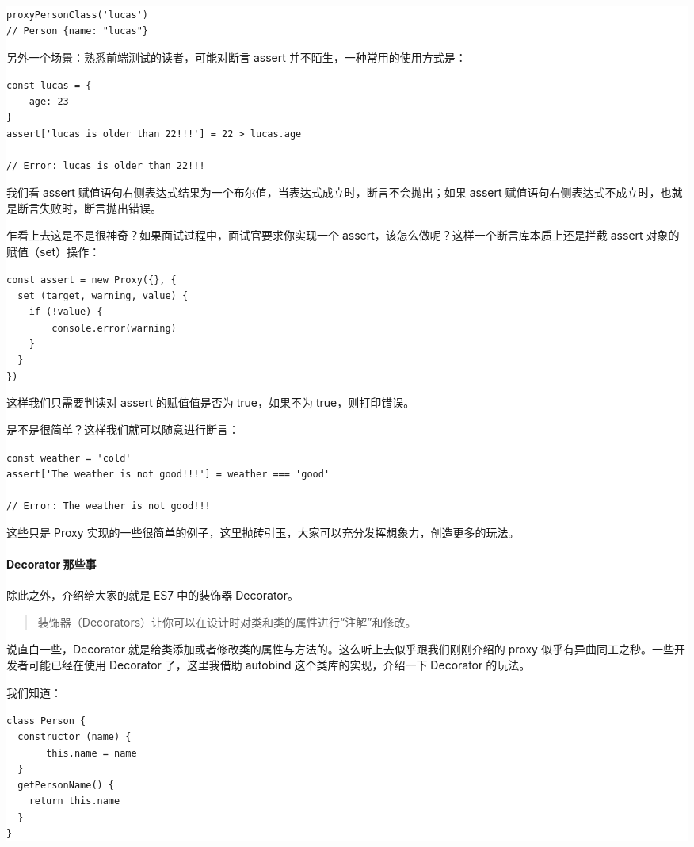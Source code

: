     
    
    proxyPersonClass('lucas')
    // Person {name: "lucas"}
    

另外一个场景：熟悉前端测试的读者，可能对断言 assert 并不陌生，一种常用的使用方式是：

    
    
    const lucas = {
        age: 23
    }
    assert['lucas is older than 22!!!'] = 22 > lucas.age
    
    // Error: lucas is older than 22!!!
    

我们看 assert 赋值语句右侧表达式结果为一个布尔值，当表达式成立时，断言不会抛出；如果 assert
赋值语句右侧表达式不成立时，也就是断言失败时，断言抛出错误。

乍看上去这是不是很神奇？如果面试过程中，面试官要求你实现一个 assert，该怎么做呢？这样一个断言库本质上还是拦截 assert
对象的赋值（set）操作：

    
    
    const assert = new Proxy({}, {
      set (target, warning, value) {
        if (!value) {
            console.error(warning)
        }
      }
    })
    

这样我们只需要判读对 assert 的赋值值是否为 true，如果不为 true，则打印错误。

是不是很简单？这样我们就可以随意进行断言：

    
    
    const weather = 'cold'
    assert['The weather is not good!!!'] = weather === 'good'
    
    // Error: The weather is not good!!!
    

这些只是 Proxy 实现的一些很简单的例子，这里抛砖引玉，大家可以充分发挥想象力，创造更多的玩法。

#### Decorator 那些事

除此之外，介绍给大家的就是 ES7 中的装饰器 Decorator。

> 装饰器（Decorators）让你可以在设计时对类和类的属性进行“注解”和修改。

说直白一些，Decorator 就是给类添加或者修改类的属性与方法的。这么听上去似乎跟我们刚刚介绍的 proxy
似乎有异曲同工之秒。一些开发者可能已经在使用 Decorator 了，这里我借助 autobind 这个类库的实现，介绍一下 Decorator 的玩法。

我们知道：

    
    
    class Person {
      constructor (name) {
           this.name = name
      }
      getPersonName() {
        return this.name
      }
    }
    